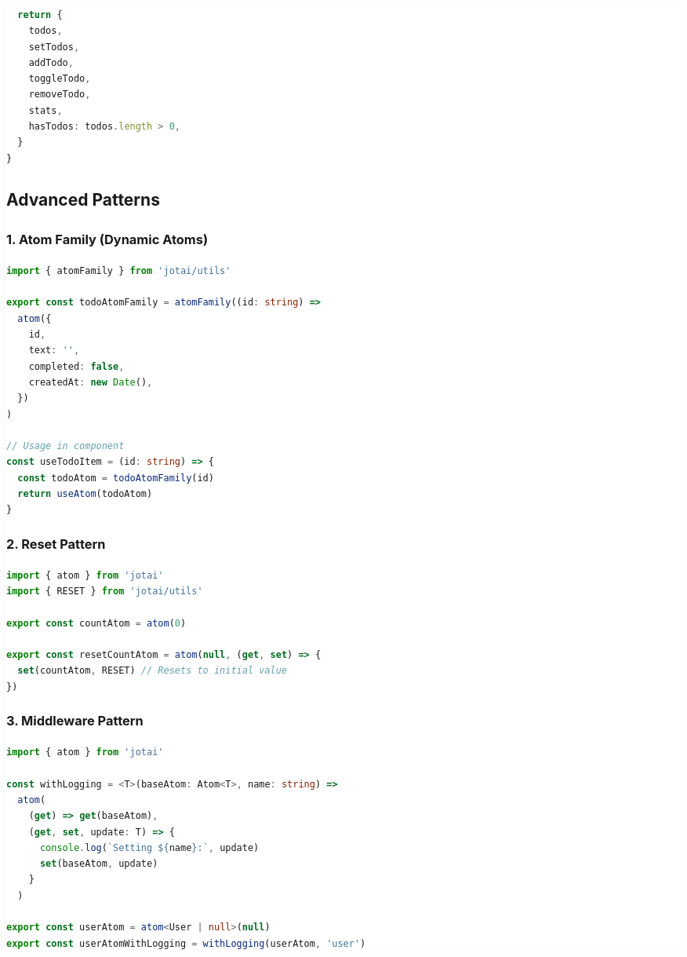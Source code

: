 ```typescript
  return {
    todos,
    setTodos,
    addTodo,
    toggleTodo,
    removeTodo,
    stats,
    hasTodos: todos.length > 0,
  }
}
```

## Advanced Patterns

### 1. Atom Family (Dynamic Atoms)

```typescript
import { atomFamily } from 'jotai/utils'

export const todoAtomFamily = atomFamily((id: string) =>
  atom({
    id,
    text: '',
    completed: false,
    createdAt: new Date(),
  })
)

// Usage in component
const useTodoItem = (id: string) => {
  const todoAtom = todoAtomFamily(id)
  return useAtom(todoAtom)
}
```

### 2. Reset Pattern

```typescript
import { atom } from 'jotai'
import { RESET } from 'jotai/utils'

export const countAtom = atom(0)

export const resetCountAtom = atom(null, (get, set) => {
  set(countAtom, RESET) // Resets to initial value
})
```

### 3. Middleware Pattern

```typescript
import { atom } from 'jotai'

const withLogging = <T>(baseAtom: Atom<T>, name: string) =>
  atom(
    (get) => get(baseAtom),
    (get, set, update: T) => {
      console.log(`Setting ${name}:`, update)
      set(baseAtom, update)
    }
  )

export const userAtom = atom<User | null>(null)
export const userAtomWithLogging = withLogging(userAtom, 'user')
```